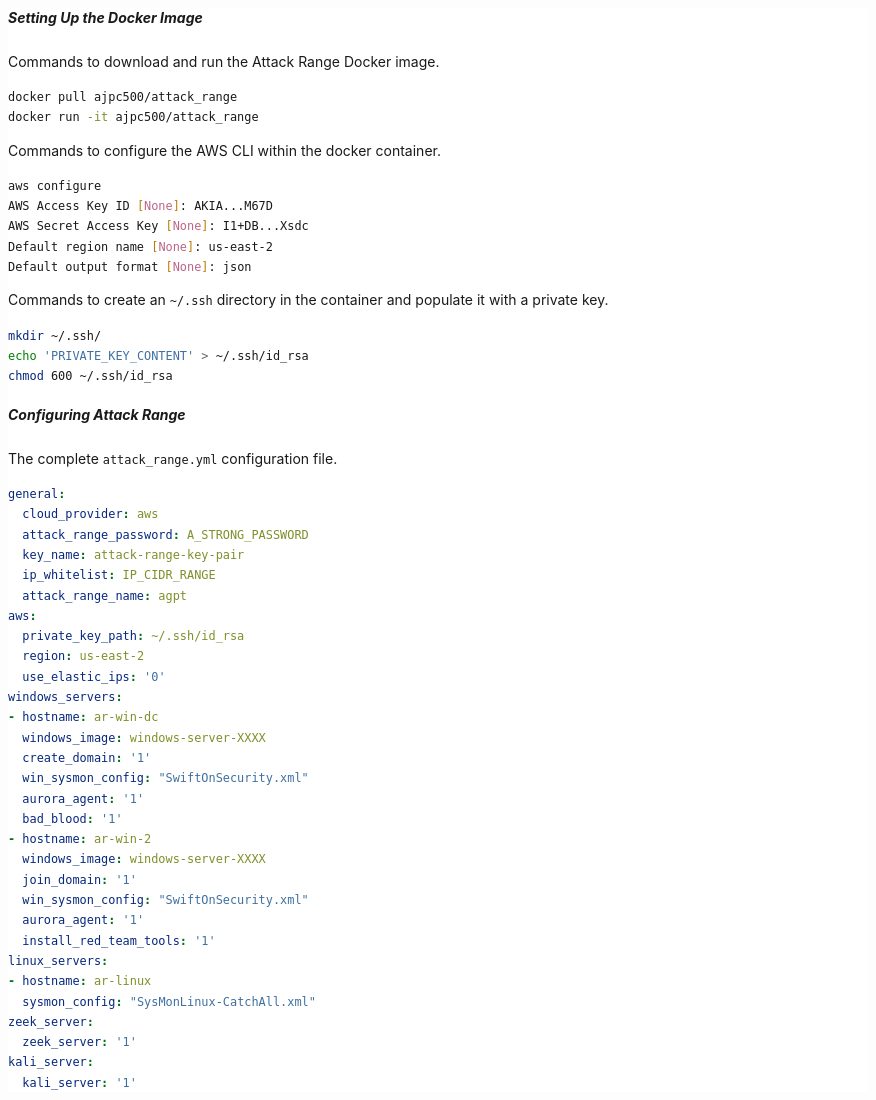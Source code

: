
##### Setting Up the Docker Image

Commands to download and run the Attack Range Docker image.

```sh
docker pull ajpc500/attack_range
docker run -it ajpc500/attack_range
```

Commands to configure the AWS CLI within the docker container.

```sh
aws configure
AWS Access Key ID [None]: AKIA...M67D
AWS Secret Access Key [None]: I1+DB...Xsdc
Default region name [None]: us-east-2
Default output format [None]: json
```

Commands to create an `~/.ssh` directory in the container and populate it with a private key.

```sh
mkdir ~/.ssh/
echo 'PRIVATE_KEY_CONTENT' > ~/.ssh/id_rsa
chmod 600 ~/.ssh/id_rsa
```

##### Configuring Attack Range

The complete `attack_range.yml` configuration file.

```yaml
general:
  cloud_provider: aws
  attack_range_password: A_STRONG_PASSWORD
  key_name: attack-range-key-pair
  ip_whitelist: IP_CIDR_RANGE
  attack_range_name: agpt
aws:
  private_key_path: ~/.ssh/id_rsa
  region: us-east-2
  use_elastic_ips: '0'
windows_servers:
- hostname: ar-win-dc
  windows_image: windows-server-XXXX
  create_domain: '1'
  win_sysmon_config: "SwiftOnSecurity.xml"
  aurora_agent: '1'  
  bad_blood: '1'
- hostname: ar-win-2
  windows_image: windows-server-XXXX
  join_domain: '1'
  win_sysmon_config: "SwiftOnSecurity.xml"  
  aurora_agent: '1'
  install_red_team_tools: '1'
linux_servers:
- hostname: ar-linux
  sysmon_config: "SysMonLinux-CatchAll.xml"
zeek_server:
  zeek_server: '1'
kali_server:
  kali_server: '1'
```
